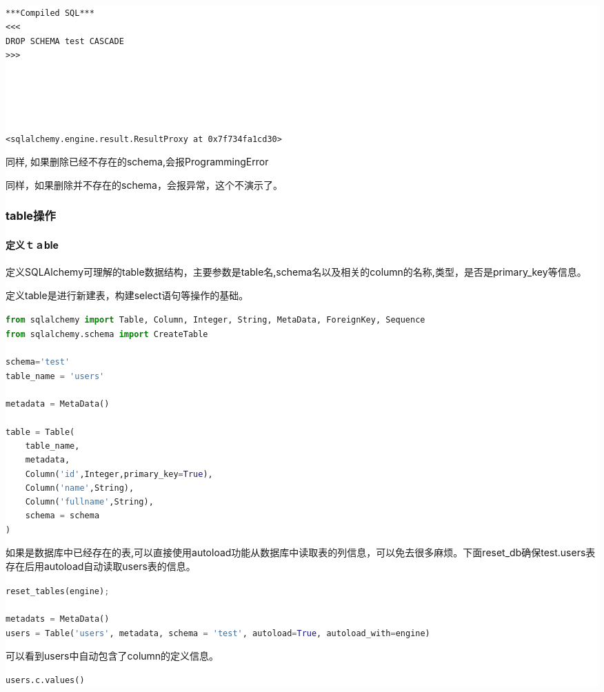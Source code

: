     ***Compiled SQL***
    <<<
    DROP SCHEMA test CASCADE
    >>>





    <sqlalchemy.engine.result.ResultProxy at 0x7f734fa1cd30>



同样, 如果删除已经不存在的schema,会报ProgrammingError

同样，如果删除并不存在的schema，会报异常，这个不演示了。

### table操作

#### 定义ｔａble
定义SQLAlchemy可理解的table数据结构，主要参数是table名,schema名以及相关的column的名称,类型，是否是primary_key等信息。

定义table是进行新建表，构建select语句等操作的基础。


```python
from sqlalchemy import Table, Column, Integer, String, MetaData, ForeignKey, Sequence
from sqlalchemy.schema import CreateTable

schema='test'
table_name = 'users'

metadata = MetaData()

table = Table(
    table_name,
    metadata,
    Column('id',Integer,primary_key=True),
    Column('name',String), 
    Column('fullname',String),
    schema = schema
)
```

如果是数据库中已经存在的表,可以直接使用autoload功能从数据库中读取表的列信息，可以免去很多麻烦。下面reset_db确保test.users表存在后用autoload自动读取users表的信息。


```python
reset_tables(engine);

metadats = MetaData()
users = Table('users', metadata, schema = 'test', autoload=True, autoload_with=engine)
```

可以看到users中自动包含了column的定义信息。


```python
users.c.values()
```
